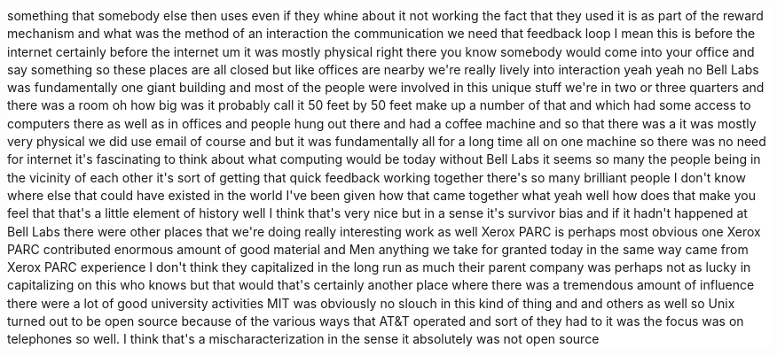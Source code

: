 something that somebody else then uses
even if they whine about it not working
the fact that they used it is as part of
the reward mechanism and what was the
method of an interaction the
communication we need that feedback loop
I mean this is before the internet
certainly before the internet um it was
mostly physical right there you know
somebody would come into your office and
say something so these places are all
closed but like offices are nearby we're
really lively into interaction yeah yeah
no Bell Labs was fundamentally one giant
building and most of the people were
involved in this unique stuff we're in
two or three quarters and there was a
room
oh how big was it probably call it 50
feet by 50 feet make up a number of that
and which had some access to computers
there as well as in offices and people
hung out there and had a coffee machine
and so that there was a it was mostly
very physical we did use email of course
and but it was fundamentally all for a
long time all on one machine so there
was no need for internet it's
fascinating to think about what
computing would be today without Bell
Labs it seems so many the people being
in the vicinity of each other it's sort
of getting that quick feedback working
together there's so many brilliant
people I don't know where else that
could have existed in the world I've
been given how that came together what
yeah well how does that make you feel
that that's a little element of history
well I think that's very nice but in a
sense it's survivor bias and if it
hadn't happened at Bell Labs there were
other places that we're doing really
interesting work as well Xerox PARC is
perhaps most obvious one Xerox PARC
contributed enormous amount of good
material and Men anything
we take for granted today in the same
way came from Xerox PARC experience I
don't think they capitalized in the long
run as much their parent company was
perhaps not as lucky in capitalizing on
this who knows but that would that's
certainly another place where there was
a tremendous amount of influence there
were a lot of good university activities
MIT was obviously no slouch in this kind
of thing and and others as well so Unix
turned out to be open source because of
the various ways that AT&T operated and
sort of they had to it was the focus was
on telephones so well. I think that's a
mischaracterization in the sense it
absolutely was not open source
